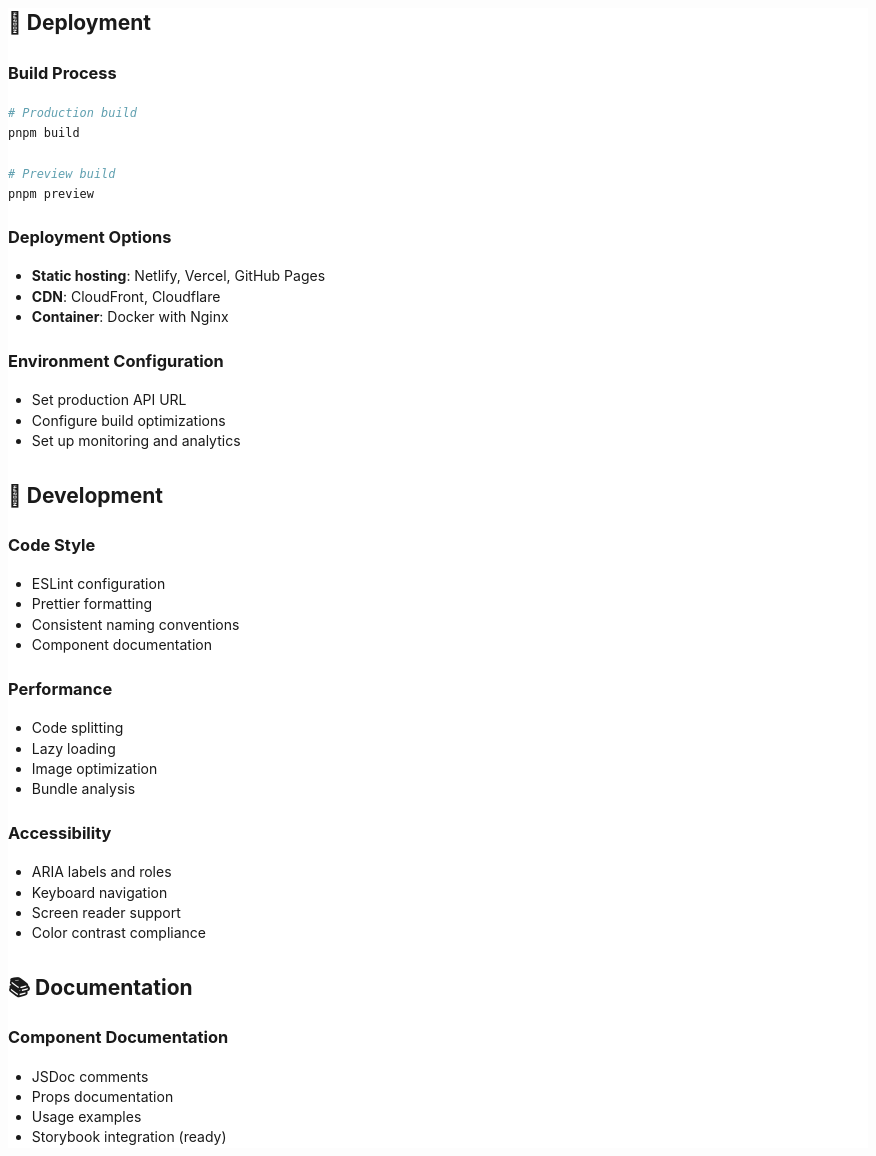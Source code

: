 ## 🚀 Deployment

### Build Process
```bash
# Production build
pnpm build

# Preview build
pnpm preview
```

### Deployment Options
- **Static hosting**: Netlify, Vercel, GitHub Pages
- **CDN**: CloudFront, Cloudflare
- **Container**: Docker with Nginx

### Environment Configuration
- Set production API URL
- Configure build optimizations
- Set up monitoring and analytics

## 🔧 Development

### Code Style
- ESLint configuration
- Prettier formatting
- Consistent naming conventions
- Component documentation

### Performance
- Code splitting
- Lazy loading
- Image optimization
- Bundle analysis

### Accessibility
- ARIA labels and roles
- Keyboard navigation
- Screen reader support
- Color contrast compliance

## 📚 Documentation

### Component Documentation
- JSDoc comments
- Props documentation
- Usage examples
- Storybook integration (ready)
